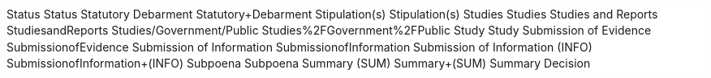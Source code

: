 <tr>
<td>
Status</td>
<td>
Status</td></tr>
<tr>
<td>
Statutory Debarment</td>
<td>
Statutory+Debarment</td></tr>
<tr>
<td>
Stipulation(s)</td>
<td>
Stipulation(s)</td></tr>
<tr>
<td>
Studies</td>
<td>
Studies</td></tr>
<tr>
<td>
Studies and Reports</td>
<td>
StudiesandReports</td></tr>
<tr>
<td>
Studies/Government/Public</td>
<td>
Studies%2FGovernment%2FPublic</td></tr>
<tr>
<td>
Study</td>
<td>
Study</td></tr>
<tr>
<td>
Submission of Evidence</td>
<td>
SubmissionofEvidence</td></tr>
<tr>
<td>
Submission of Information</td>
<td>
SubmissionofInformation</td></tr>
<tr>
<td>
Submission of Information (INFO)</td>
<td>
SubmissionofInformation+(INFO)</td></tr>
<tr>
<td>
Subpoena</td>
<td>
Subpoena</td></tr>
<tr>
<td>
Summary (SUM)</td>
<td>
Summary+(SUM)</td></tr>
<tr>
<td>
Summary Decision</td>
<td>
